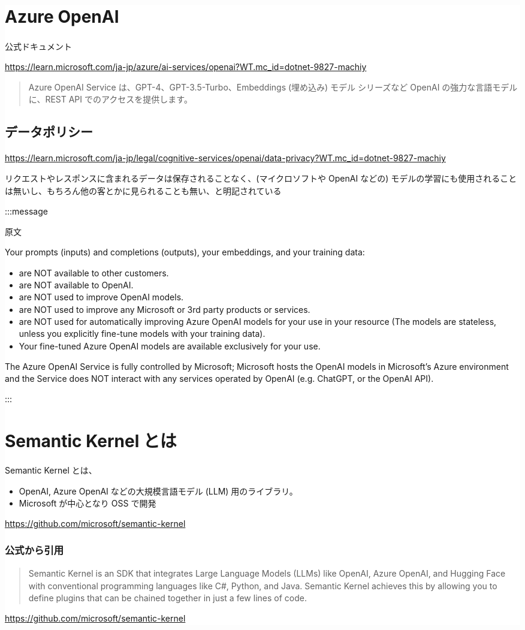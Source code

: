 # Azure OpenAI

公式ドキュメント

https://learn.microsoft.com/ja-jp/azure/ai-services/openai?WT.mc_id=dotnet-9827-machiy

> Azure OpenAI Service は、GPT-4、GPT-3.5-Turbo、Embeddings (埋め込み) モデル シリーズなど OpenAI の強力な言語モデルに、REST API でのアクセスを提供します。


## データポリシー

https://learn.microsoft.com/ja-jp/legal/cognitive-services/openai/data-privacy?WT.mc_id=dotnet-9827-machiy

リクエストやレスポンスに含まれるデータは保存されることなく、(マイクロソフトや OpenAI などの) モデルの学習にも使用されることは無いし、もちろん他の客とかに見られることも無い、と明記されている


:::message

原文

Your prompts (inputs) and completions (outputs), your embeddings, and your training data:

* are NOT available to other customers.
* are NOT available to OpenAI.
* are NOT used to improve OpenAI models.
* are NOT used to improve any Microsoft or 3rd party products or services.
* are NOT used for automatically improving Azure OpenAI models for your use in your resource (The models are stateless, unless you explicitly fine-tune models with your training data).
* Your fine-tuned Azure OpenAI models are available exclusively for your use.

The Azure OpenAI Service is fully controlled by Microsoft; Microsoft hosts the OpenAI models in Microsoft’s Azure environment and the Service does NOT interact with any services operated by OpenAI (e.g. ChatGPT, or the OpenAI API).

:::

# Semantic Kernel とは

Semantic Kernel とは、    

* OpenAI, Azure OpenAI などの大規模言語モデル (LLM) 用のライブラリ。
* Microsoft が中心となり OSS で開発

https://github.com/microsoft/semantic-kernel

### 公式から引用

> Semantic Kernel is an SDK that integrates Large Language Models (LLMs) like OpenAI, Azure OpenAI, and Hugging Face with conventional programming languages like C#, Python, and Java. Semantic Kernel achieves this by allowing you to define plugins that can be chained together in just a few lines of code.

https://github.com/microsoft/semantic-kernel
